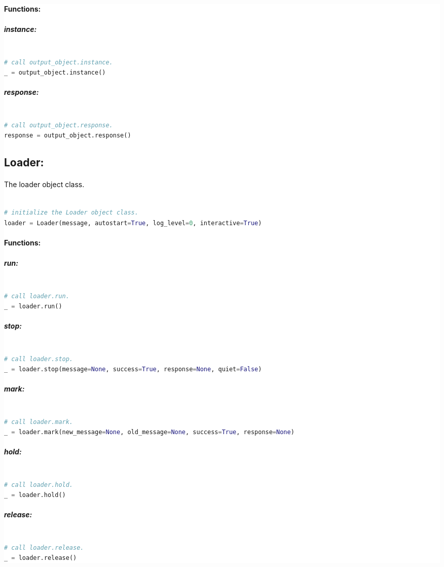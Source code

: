 #### Functions:

##### instance:
``` python

# call output_object.instance.
_ = output_object.instance()

```
##### response:
``` python

# call output_object.response.
response = output_object.response()

```

## Loader:
The loader object class.
``` python 

# initialize the Loader object class.
loader = Loader(message, autostart=True, log_level=0, interactive=True)

```

#### Functions:

##### run:
``` python

# call loader.run.
_ = loader.run()

```
##### stop:
``` python

# call loader.stop.
_ = loader.stop(message=None, success=True, response=None, quiet=False)

```
##### mark:
``` python

# call loader.mark.
_ = loader.mark(new_message=None, old_message=None, success=True, response=None)

```
##### hold:
``` python

# call loader.hold.
_ = loader.hold()

```
##### release:
``` python

# call loader.release.
_ = loader.release()

```
